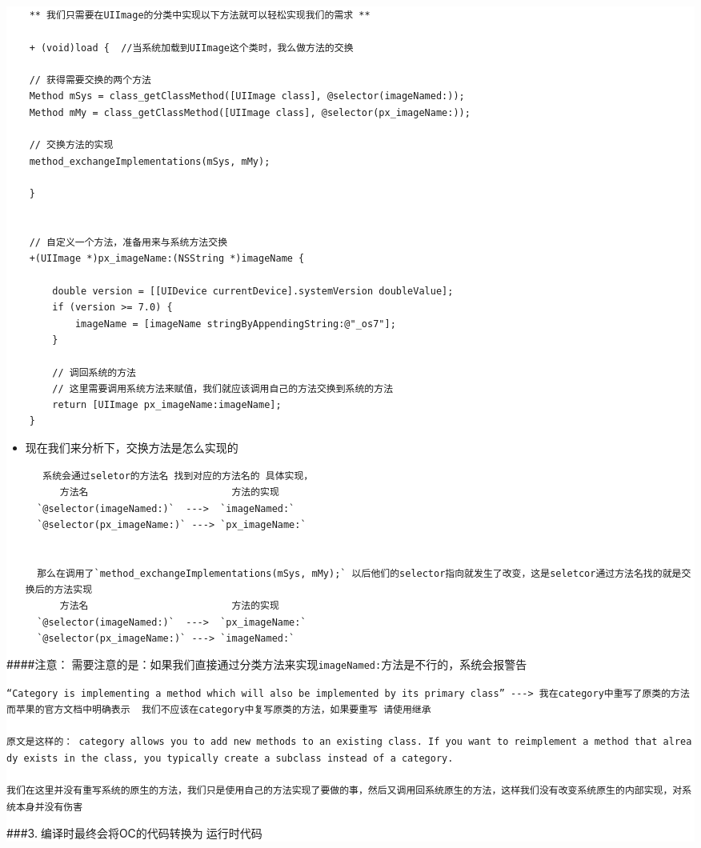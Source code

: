 
		** 我们只需要在UIImage的分类中实现以下方法就可以轻松实现我们的需求 **
		
		+ (void)load {	//当系统加载到UIImage这个类时，我么做方法的交换
		
		// 获得需要交换的两个方法
	    Method mSys = class_getClassMethod([UIImage class], @selector(imageNamed:));
	    Method mMy = class_getClassMethod([UIImage class], @selector(px_imageName:));
	    
	    // 交换方法的实现
	    method_exchangeImplementations(mSys, mMy);
	
		}
		
	
		// 自定义一个方法，准备用来与系统方法交换
		+(UIImage *)px_imageName:(NSString *)imageName {
		
		    double version = [[UIDevice currentDevice].systemVersion doubleValue];
		    if (version >= 7.0) {
		        imageName = [imageName stringByAppendingString:@"_os7"];
		    }
		    
		    // 调回系统的方法
		    // 这里需要调用系统方法来赋值，我们就应该调用自己的方法交换到系统的方法
		    return [UIImage px_imageName:imageName];
		}



* 现在我们来分析下，交换方法是怎么实现的

		 系统会通过seletor的方法名 找到对应的方法名的 具体实现，
			方法名							方法的实现
		`@selector(imageNamed:)`  --->  `imageNamed:`
		`@selector(px_imageName:)` ---> `px_imageName:`
	
		
		那么在调用了`method_exchangeImplementations(mSys, mMy);` 以后他们的selector指向就发生了改变，这是seletcor通过方法名找的就是交换后的方法实现
			方法名							方法的实现
		`@selector(imageNamed:)`  --->  `px_imageName:`
		`@selector(px_imageName:)` ---> `imageNamed:`
	
	
	
####注意：
	需要注意的是：如果我们直接通过分类方法来实现`imageNamed:`方法是不行的，系统会报警告
	
	“Category is implementing a method which will also be implemented by its primary class” ---> 我在category中重写了原类的方法 而苹果的官方文档中明确表示  我们不应该在category中复写原类的方法，如果要重写 请使用继承
	
	原文是这样的： category allows you to add new methods to an existing class. If you want to reimplement a method that already exists in the class, you typically create a subclass instead of a category. 
	
	我们在这里并没有重写系统的原生的方法，我们只是使用自己的方法实现了要做的事，然后又调用回系统原生的方法，这样我们没有改变系统原生的内部实现，对系统本身并没有伤害
	


 



###3.  编译时最终会将OC的代码转换为 运行时代码 
